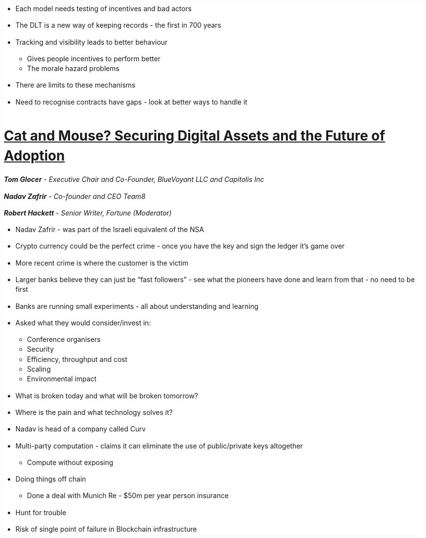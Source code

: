 - Each model needs testing of incentives and bad actors

- The DLT is a new way of keeping records - the first in 700 years

- Tracking and visibility leads to better behaviour

  - Gives people incentives to perform better
  - The morale hazard problems

- There are limits to these mechanisms

- Need to recognise contracts have gaps - look at better ways to handle it

# [Cat and Mouse? Securing Digital Assets and the Future of Adoption](https://events.bizzabo.com/208980/agenda/session/82885)

***Tom Glocer*** *- Executive Chair and Co-Founder, BlueVoyant LLC and Capitolis Inc*

***Nadav Zafrir*** *- Co-founder and CEO Team8*

***Robert Hackett*** *- Senior Writer, Fortune (Moderator)*

- Nadav Zafrir - was part of the Israeli equivalent of the NSA

- Crypto currency could be the perfect crime - once you have the key and sign the ledger it’s game over

- More recent crime is where the customer is the victim

- Larger banks believe they can just be “fast followers” - see what the pioneers have done and learn from that - no need to be first

- Banks are running small experiments - all about understanding and learning

- Asked what they would consider/invest in:

  - Conference organisers
  - Security
  - Efficiency, throughput and cost
  - Scaling
  - Environmental impact

- What is broken today and what will be broken tomorrow?

- Where is the pain and what technology solves it?

- Nadav is head of a company called Curv

- Multi-party computation - claims it can eliminate the use of public/private keys altogether

  - Compute without exposing

- Doing things off chain

  - Done a deal with Munich Re - $50m per year person insurance

- Hunt for trouble

- Risk of single point of failure in Blockchain infrastructure
